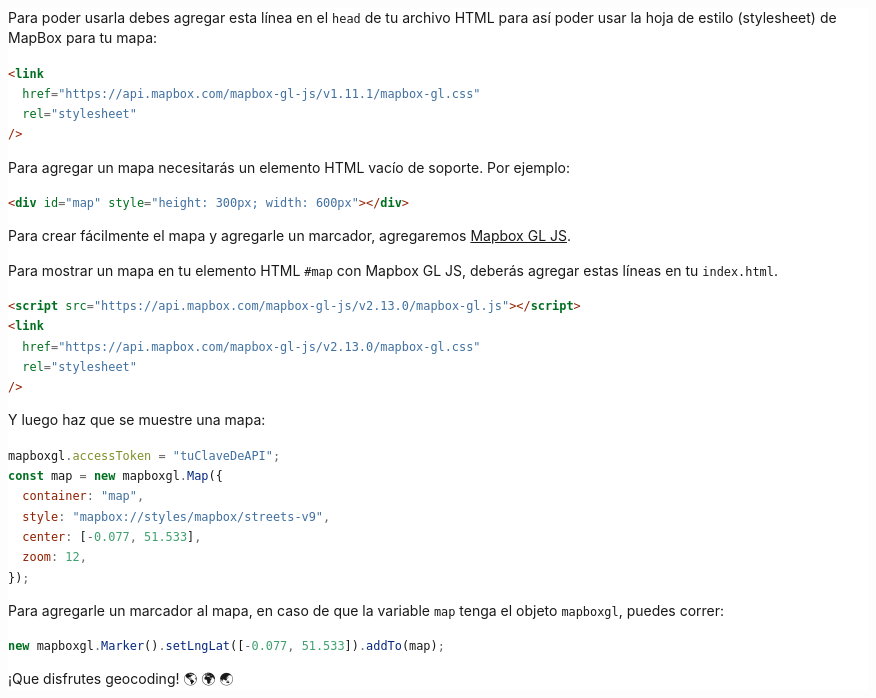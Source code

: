 Para poder usarla debes agregar esta línea en el `head` de tu archivo HTML para así poder usar la hoja de estilo (stylesheet) de MapBox para tu mapa:

```html
<link
  href="https://api.mapbox.com/mapbox-gl-js/v1.11.1/mapbox-gl.css"
  rel="stylesheet"
/>
```

Para agregar un mapa necesitarás un elemento HTML vacío de soporte. Por ejemplo:

```html
<div id="map" style="height: 300px; width: 600px"></div>
```

Para crear fácilmente el mapa y agregarle un marcador, agregaremos [Mapbox GL JS](https://docs.mapbox.com/mapbox-gl-js/guides/install/).

Para mostrar un mapa en tu elemento HTML `#map` con Mapbox GL JS, deberás agregar estas líneas en tu `index.html`.

```html
<script src="https://api.mapbox.com/mapbox-gl-js/v2.13.0/mapbox-gl.js"></script>
<link
  href="https://api.mapbox.com/mapbox-gl-js/v2.13.0/mapbox-gl.css"
  rel="stylesheet"
/>
```

Y luego haz que se muestre una mapa:

```javascript
mapboxgl.accessToken = "tuClaveDeAPI";
const map = new mapboxgl.Map({
  container: "map",
  style: "mapbox://styles/mapbox/streets-v9",
  center: [-0.077, 51.533],
  zoom: 12,
});
```

Para agregarle un marcador al mapa, en caso de que la variable `map` tenga el objeto `mapboxgl`, puedes correr:

```js
new mapboxgl.Marker().setLngLat([-0.077, 51.533]).addTo(map);
```

¡Que disfrutes geocoding! 🌎 🌍 🌏
